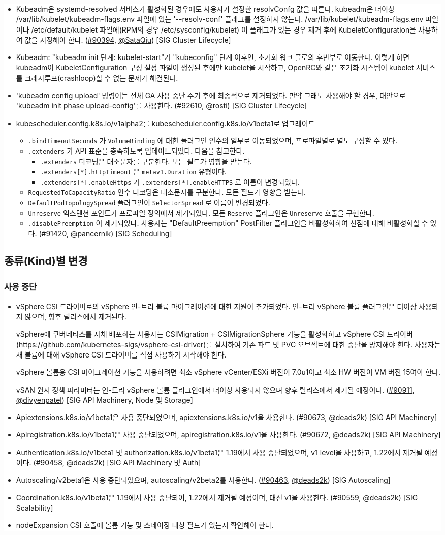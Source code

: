  - Kubeadm은 systemd-resolved 서비스가 활성화된 경우에도 사용자가 설정한 resolvConfg 값을 따른다. kubeadm은 더이상 /var/lib/kubelet/kubeadm-flags.env 파일에 있는 '--resolv-conf' 플래그를 설정하지 않는다. /var/lib/kubelet/kubeadm-flags.env 파일이나 /etc/default/kubelet 파일에(RPM의 경우 /etc/sysconfig/kubelet) 이 플래그가 있는 경우 제거 후에 KubeletConfiguration을 사용하여 값을 지정해야 한다. ([#90394](https://github.com/kubernetes/kubernetes/pull/90394), [@SataQiu](https://github.com/SataQiu)) [SIG Cluster Lifecycle]
 - Kubeadm: "kubeadm init 단계: kubelet-start"가 "kubeconfig" 단계 이후인, 초기화 워크 플로의 후반부로 이동한다. 이렇게 하면 kubeadm이 KubeletConfiguration 구성 설정 파일이 생성된 후에만 kubelet을 시작하고, OpenRC와 같은 초기화 시스템이 kubelet 서비스를 크래시루프(crashloop)할 수 없는 문제가 해결된다.
 - 'kubeadm config upload' 명령어는 전체 GA 사용 중단 주기 후에 최종적으로 제거되었다. 만약 그래도 사용해야 할 경우, 대안으로 'kubeadm init phase upload-config'를 사용한다. ([#92610](https://github.com/kubernetes/kubernetes/pull/92610), [@rosti](https://github.com/rosti)) [SIG Cluster Lifecycle]
 - kubescheduler.config.k8s.io/v1alpha2를 kubescheduler.config.k8s.io/v1beta1로 업그레이드
  
   - `.bindTimeoutSeconds` 가 `VolumeBinding` 에 대한 플러그인 인수의 일부로 이동되었으며,
     [프로파일](&#35;profiles)별로 별도 구성할 수 있다.
   - `.extenders` 가 API 표준을 충족하도록 업데이트되었다. 다음을 참고한다.
     - `.extenders` 디코딩은 대소문자를 구분한다. 모든 필드가 영향을 받는다.
     - `.extenders[*].httpTimeout` 은 `metav1.Duration` 유형이다.
     - `.extenders[*].enableHttps` 가 `.extenders[*].enableHTTPS` 로 이름이 변경되었다.
   - `RequestedToCapacityRatio` 인수 디코딩은 대소문자를 구분한다. 모든 필드가 영향을 받는다.
   - `DefaultPodTopologySpread` [플러그인](&#35;scheduling-plugins)이 `SelectorSpread` 로 이름이 변경되었다.
   - `Unreserve` 익스텐션 포인트가 프로파일 정의에서 제거되었다. 모든 `Reserve`
     플러그인은 `Unreserve` 호출을 구현한다.
   - `.disablePreemption` 이 제거되었다. 사용자는 "DefaultPreemption" PostFilter 플러그인을
     비활성화하여 선점에 대해 비활성화할 수 있다. ([#91420](https://github.com/kubernetes/kubernetes/pull/91420), [@pancernik](https://github.com/pancernik)) [SIG Scheduling]
 
## 종류(Kind)별 변경

### 사용 중단

- vSphere CSI 드라이버로의 vSphere 인-트리 볼륨 마이그레이션에 대한 지원이 추가되었다. 인-트리 vSphere 볼륨 플러그인은 더이상 사용되지 않으며, 향후 릴리스에서 제거된다.
  
  vSphere에 쿠버네티스를 자체 배포하는 사용자는 CSIMigration + CSIMigrationSphere 기능을 활성화하고 vSphere CSI 드라이버(https://github.com/kubernetes-sigs/vsphere-csi-driver)를 설치하여 기존 파드 및 PVC 오브젝트에 대한 중단을 방지해야 한다. 사용자는 새 볼륨에 대해 vSphere CSI 드라이버를 직접 사용하기 시작해야 한다.
  
  vSphere 볼륨용 CSI 마이그레이션 기능을 사용하려면 최소 vSphere vCenter/ESXi 버전이 7.0u1이고 최소 HW 버전이 VM 버전 15여야 한다.
  
  vSAN 원시 정책 파라미터는 인-트리 vSphere 볼륨 플러그인에서 더이상 사용되지 않으며 향후 릴리스에서 제거될 예정이다. ([#90911](https://github.com/kubernetes/kubernetes/pull/90911), [@divyenpatel](https://github.com/divyenpatel)) [SIG API Machinery, Node 및 Storage]
- Apiextensions.k8s.io/v1beta1은 사용 중단되었으며, apiextensions.k8s.io/v1을 사용한다. ([#90673](https://github.com/kubernetes/kubernetes/pull/90673), [@deads2k](https://github.com/deads2k)) [SIG API Machinery]
- Apiregistration.k8s.io/v1beta1은 사용 중단되었으며, apiregistration.k8s.io/v1을 사용한다. ([#90672](https://github.com/kubernetes/kubernetes/pull/90672), [@deads2k](https://github.com/deads2k)) [SIG API Machinery]
- Authentication.k8s.io/v1beta1 및 authorization.k8s.io/v1beta1은 1.19에서 사용 중단되었으며, v1 level을 사용하고, 1.22에서 제거될 예정이다. ([#90458](https://github.com/kubernetes/kubernetes/pull/90458), [@deads2k](https://github.com/deads2k)) [SIG API Machinery 및 Auth]
- Autoscaling/v2beta1은 사용 중단되었으며, autoscaling/v2beta2를 사용한다. ([#90463](https://github.com/kubernetes/kubernetes/pull/90463), [@deads2k](https://github.com/deads2k)) [SIG Autoscaling]
- Coordination.k8s.io/v1beta1은 1.19에서 사용 중단되어, 1.22에서 제거될 예정이며, 대신 v1을 사용한다. ([#90559](https://github.com/kubernetes/kubernetes/pull/90559), [@deads2k](https://github.com/deads2k)) [SIG Scalability]
- nodeExpansion CSI 호출에 볼륨 기능 및 스테이징 대상 필드가 있는지 확인해야 한다.


[seccomp-docs]: https://kubernetes.io/docs/tutorials/clusters/seccomp/